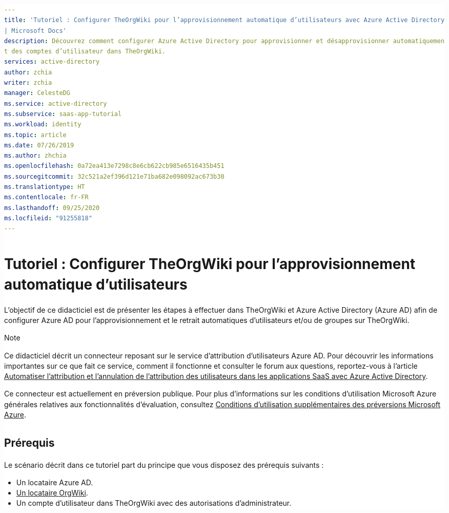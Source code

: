 ```yaml
---
title: 'Tutoriel : Configurer TheOrgWiki pour l’approvisionnement automatique d’utilisateurs avec Azure Active Directory | Microsoft Docs'
description: Découvrez comment configurer Azure Active Directory pour approvisionner et désapprovisionner automatiquement des comptes d’utilisateur dans TheOrgWiki.
services: active-directory
author: zchia
writer: zchia
manager: CelesteDG
ms.service: active-directory
ms.subservice: saas-app-tutorial
ms.workload: identity
ms.topic: article
ms.date: 07/26/2019
ms.author: zhchia
ms.openlocfilehash: 0a72ea413e7298c8e6cb622cb985e6516435b451
ms.sourcegitcommit: 32c521a2ef396d121e71ba682e098092ac673b30
ms.translationtype: HT
ms.contentlocale: fr-FR
ms.lasthandoff: 09/25/2020
ms.locfileid: "91255818"
---
```

# <a name="tutorial-configure-theorgwiki-for-automatic-user-provisioning"></a>Tutoriel : Configurer TheOrgWiki pour l’approvisionnement automatique d’utilisateurs

L’objectif de ce didacticiel est de présenter les étapes à effectuer dans TheOrgWiki et Azure Active Directory (Azure AD) afin de configurer Azure AD pour l’approvisionnement et le retrait automatiques d’utilisateurs et/ou de groupes sur TheOrgWiki.

> [!NOTE]
> Ce didacticiel décrit un connecteur reposant sur le service d’attribution d’utilisateurs Azure AD. Pour découvrir les informations importantes sur ce que fait ce service, comment il fonctionne et consulter le forum aux questions, reportez-vous à l’article [Automatiser l’attribution et l’annulation de l’attribution des utilisateurs dans les applications SaaS avec Azure Active Directory](../app-provisioning/user-provisioning.md).
>
> Ce connecteur est actuellement en préversion publique. Pour plus d’informations sur les conditions d’utilisation Microsoft Azure générales relatives aux fonctionnalités d’évaluation, consultez [Conditions d’utilisation supplémentaires des préversions Microsoft Azure](https://azure.microsoft.com/support/legal/preview-supplemental-terms/).

## <a name="prerequisites"></a>Prérequis

Le scénario décrit dans ce tutoriel part du principe que vous disposez des prérequis suivants :

* Un locataire Azure AD.
* [Un locataire OrgWiki](https://www.theorgwiki.com/welcome/).
* Un compte d’utilisateur dans TheOrgWiki avec des autorisations d’administrateur.
